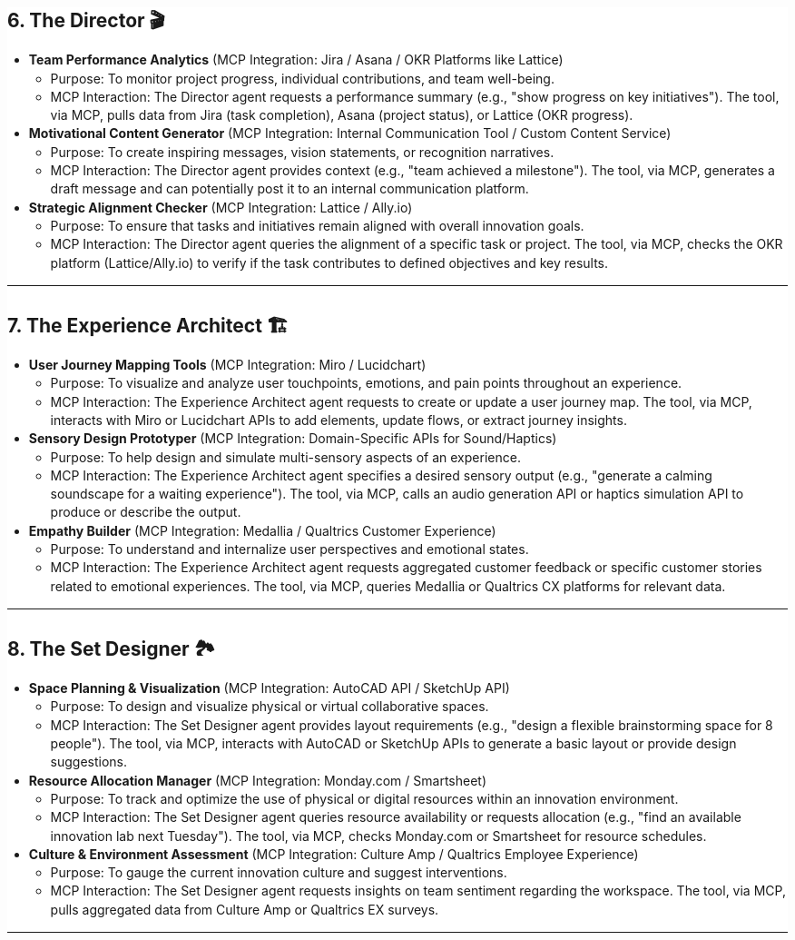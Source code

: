 
## 6. The Director 🎬

* **Team Performance Analytics** (MCP Integration: Jira / Asana / OKR Platforms like Lattice)
    * Purpose: To monitor project progress, individual contributions, and team well-being.
    * MCP Interaction: The Director agent requests a performance summary (e.g., "show progress on key initiatives"). The tool, via MCP, pulls data from Jira (task completion), Asana (project status), or Lattice (OKR progress).
* **Motivational Content Generator** (MCP Integration: Internal Communication Tool / Custom Content Service)
    * Purpose: To create inspiring messages, vision statements, or recognition narratives.
    * MCP Interaction: The Director agent provides context (e.g., "team achieved a milestone"). The tool, via MCP, generates a draft message and can potentially post it to an internal communication platform.
* **Strategic Alignment Checker** (MCP Integration: Lattice / Ally.io)
    * Purpose: To ensure that tasks and initiatives remain aligned with overall innovation goals.
    * MCP Interaction: The Director agent queries the alignment of a specific task or project. The tool, via MCP, checks the OKR platform (Lattice/Ally.io) to verify if the task contributes to defined objectives and key results.

---

## 7. The Experience Architect 🏗️

* **User Journey Mapping Tools** (MCP Integration: Miro / Lucidchart)
    * Purpose: To visualize and analyze user touchpoints, emotions, and pain points throughout an experience.
    * MCP Interaction: The Experience Architect agent requests to create or update a user journey map. The tool, via MCP, interacts with Miro or Lucidchart APIs to add elements, update flows, or extract journey insights.
* **Sensory Design Prototyper** (MCP Integration: Domain-Specific APIs for Sound/Haptics)
    * Purpose: To help design and simulate multi-sensory aspects of an experience.
    * MCP Interaction: The Experience Architect agent specifies a desired sensory output (e.g., "generate a calming soundscape for a waiting experience"). The tool, via MCP, calls an audio generation API or haptics simulation API to produce or describe the output.
* **Empathy Builder** (MCP Integration: Medallia / Qualtrics Customer Experience)
    * Purpose: To understand and internalize user perspectives and emotional states.
    * MCP Interaction: The Experience Architect agent requests aggregated customer feedback or specific customer stories related to emotional experiences. The tool, via MCP, queries Medallia or Qualtrics CX platforms for relevant data.

---

## 8. The Set Designer 🏞️

* **Space Planning & Visualization** (MCP Integration: AutoCAD API / SketchUp API)
    * Purpose: To design and visualize physical or virtual collaborative spaces.
    * MCP Interaction: The Set Designer agent provides layout requirements (e.g., "design a flexible brainstorming space for 8 people"). The tool, via MCP, interacts with AutoCAD or SketchUp APIs to generate a basic layout or provide design suggestions.
* **Resource Allocation Manager** (MCP Integration: Monday.com / Smartsheet)
    * Purpose: To track and optimize the use of physical or digital resources within an innovation environment.
    * MCP Interaction: The Set Designer agent queries resource availability or requests allocation (e.g., "find an available innovation lab next Tuesday"). The tool, via MCP, checks Monday.com or Smartsheet for resource schedules.
* **Culture & Environment Assessment** (MCP Integration: Culture Amp / Qualtrics Employee Experience)
    * Purpose: To gauge the current innovation culture and suggest interventions.
    * MCP Interaction: The Set Designer agent requests insights on team sentiment regarding the workspace. The tool, via MCP, pulls aggregated data from Culture Amp or Qualtrics EX surveys.

---